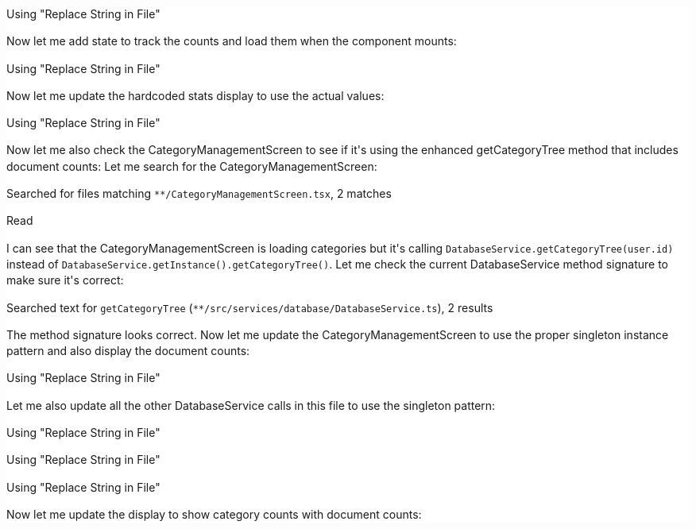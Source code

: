 Using "Replace String in File"


```

```
Now let me add state to track the counts and load them when the component mounts: 

Using "Replace String in File"


```

```
Now let me update the hardcoded stats display to use the actual values: 

Using "Replace String in File"


```

```
Now let me also check the CategoryManagementScreen to see if it's using the enhanced getCategoryTree method that includes document counts: Let me search for the CategoryManagementScreen: 

Searched for files matching `**/CategoryManagementScreen.tsx`, 2 matches

Read [](file:///c%3A/projects/docsshelf-v5/src/screens/Documents/CategoryManagementScreen.tsx)

I can see that the CategoryManagementScreen is loading categories but it's calling `DatabaseService.getCategoryTree(user.id)` instead of `DatabaseService.getInstance().getCategoryTree()`. Let me check the current DatabaseService method signature to make sure it's correct: 

Searched text for `getCategoryTree` (`**/src/services/database/DatabaseService.ts`), 2 results

The method signature looks correct. Now let me update the CategoryManagementScreen to use the proper singleton instance pattern and also display the document counts: 

Using "Replace String in File"


```

```
Let me also update all the other DatabaseService calls in this file to use the singleton pattern: 

Using "Replace String in File"


```

```


Using "Replace String in File"


```

```


Using "Replace String in File"


```

```
Now let me update the display to show category counts with document counts: 
